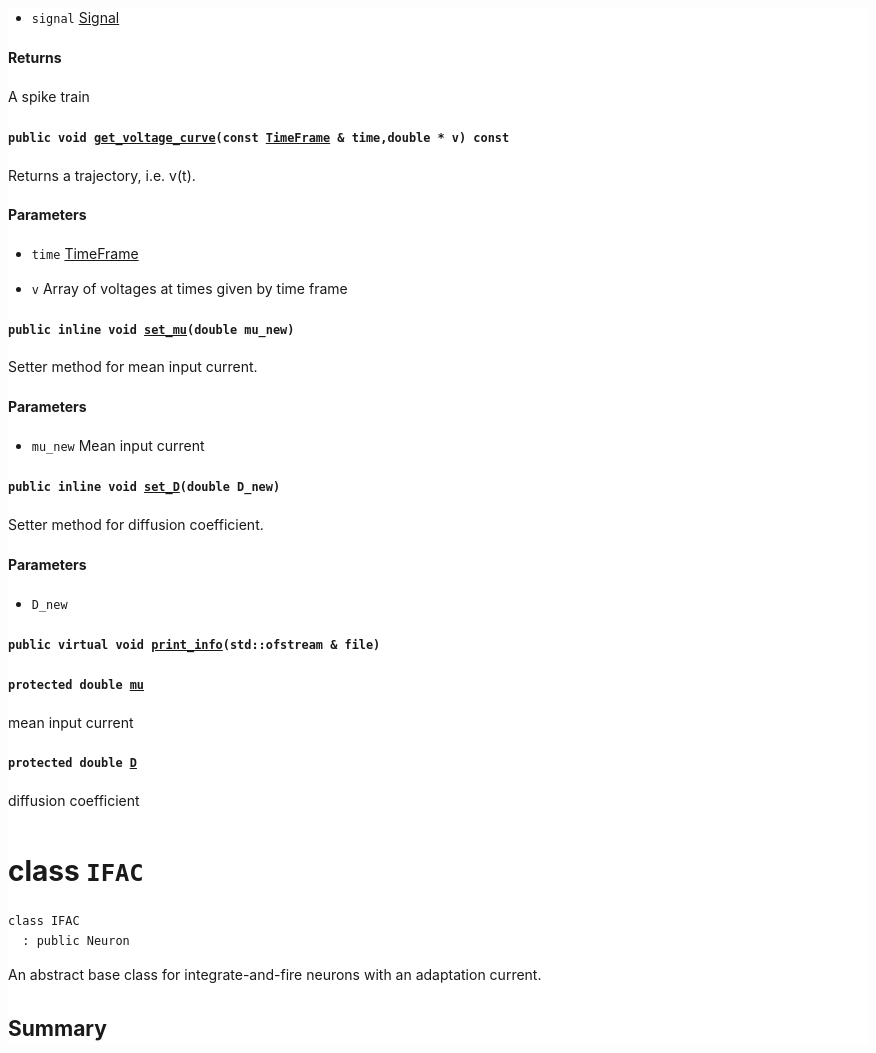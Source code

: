 * `signal` [Signal](#classSignal)

#### Returns
A spike train

#### `public void `[`get_voltage_curve`](#classIF_1a94b82eab86ab74e9213be11e438f2bad)`(const `[`TimeFrame`](#classTimeFrame)` & time,double * v) const` 

Returns a trajectory, i.e. v(t).

#### Parameters
* `time` [TimeFrame](#classTimeFrame)

* `v` Array of voltages at times given by time frame

#### `public inline void `[`set_mu`](#classIF_1a6801b689c8e56d71e6327d66fbaed2a7)`(double mu_new)` 

Setter method for mean input current.

#### Parameters
* `mu_new` Mean input current

#### `public inline void `[`set_D`](#classIF_1a33e485c7b8b6028872c4daf49b18238c)`(double D_new)` 

Setter method for diffusion coefficient.

#### Parameters
* `D_new`

#### `public virtual void `[`print_info`](#classIF_1ad208485b323c374be75082d6ad1412f7)`(std::ofstream & file)` 

#### `protected double `[`mu`](#classIF_1a9f690c993d7b7cd0095e26607503db72) 

mean input current

#### `protected double `[`D`](#classIF_1a7e0fdbf32975dba0acf8096524885639) 

diffusion coefficient

# class `IFAC` 

```
class IFAC
  : public Neuron
```  

An abstract base class for integrate-and-fire neurons with an adaptation current.

## Summary
